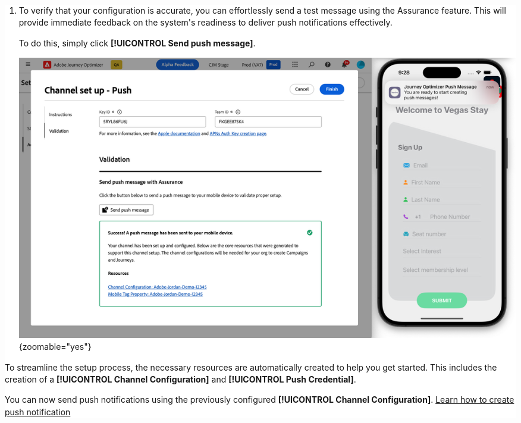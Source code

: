 1. To verify that your configuration is accurate, you can effortlessly send a test message using the Assurance feature. This will provide immediate feedback on the system's readiness to deliver push notifications effectively.

    To do this, simply click **[!UICONTROL Send push message]**.

    ![](assets/guided-setup-config-ios-7.png){zoomable="yes"}

To streamline the setup process, the necessary resources are automatically created to help you get started. This includes the creation of a **[!UICONTROL Channel Configuration]** and **[!UICONTROL Push Credential]**.

You can now send push notifications using the previously configured **[!UICONTROL Channel Configuration]**. [Learn how to create push notification](../push/create-push.md)
